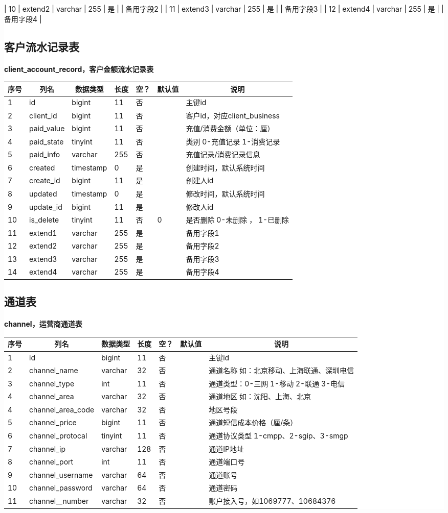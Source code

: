 | 10             | extend2        | varchar            | 255            | 是             |                  | 备用字段2                        |
| 11             | extend3        | varchar            | 255            | 是             |                  | 备用字段3                        |
| 12             | extend4        | varchar            | 255            | 是             |                  | 备用字段4                        |

## 客户流水记录表

**client_account_record，客户金额流水记录表**

| **序号** | **列名** | **数据类型** | **长度** | **空？** | **默认值** | **说明**                |
| -------------- | -------------- | ------------------ | -------------- | -------------- | ---------------- | ----------------------------- |
| 1              | id             | bigint             | 11             | 否             |                  | 主键id                        |
| 2              | client_id      | bigint             | 11             | 否             |                  | 客户id，对应client_business   |
| 3              | paid_value     | bigint             | 11             | 否             |                  | 充值/消费金额（单位：厘）     |
| 4              | paid_state     | tinyint            | 11             | 否             |                  | 类别 0-充值记录 1-消费记录    |
| 5              | paid_info      | varchar            | 255            | 否             |                  | 充值记录/消费记录信息         |
| 6              | created        | timestamp          | 0              | 是             |                  | 创建时间，默认系统时间        |
| 7              | create_id      | bigint             | 11             | 是             |                  | 创建人id                      |
| 8              | updated        | timestamp          | 0              | 是             |                  | 修改时间，默认系统时间        |
| 9              | update_id      | bigint             | 11             | 是             |                  | 修改人id                      |
| 10             | is_delete      | tinyint            | 11             | 否             | 0                | 是否删除 0-未删除 ， 1-已删除 |
| 11             | extend1        | varchar            | 255            | 是             |                  | 备用字段1                     |
| 12             | extend2        | varchar            | 255            | 是             |                  | 备用字段2                     |
| 13             | extend3        | varchar            | 255            | 是             |                  | 备用字段3                     |
| 14             | extend4        | varchar            | 255            | 是             |                  | 备用字段4                     |

## 通道表

**channel，运营商通道表**

| **序号** | **列名**    | **数据类型** | **长度** | **空？** | **默认值** | **说明**                            |
| -------------- | ----------------- | ------------------ | -------------- | -------------- | ---------------- | ----------------------------------------- |
| 1              | id                | bigint             | 11             | 否             |                  | 主键id                                    |
| 2              | channel_name      | varchar            | 32             | 否             |                  | 通道名称 如：北京移动、上海联通、深圳电信 |
| 3              | channel_type      | int                | 11             | 否             |                  | 通道类型：0-三网 1-移动 2-联通 3-电信     |
| 4              | channel_area      | varchar            | 32             | 否             |                  | 通道地区 如：沈阳、上海、北京             |
| 4              | channel_area_code | varchar            | 32             | 否             |                  | 地区号段                                  |
| 5              | channel_price     | bigint             | 11             | 否             |                  | 通道短信成本价格（厘/条）                 |
| 6              | channel_protocal  | tinyint            | 11             | 否             |                  | 通道协议类型 1-cmpp、2-sgip、3-smgp       |
| 7              | channel_ip        | varchar            | 128            | 否             |                  | 通道IP地址                                |
| 8              | channel_port      | int                | 11             | 否             |                  | 通道端口号                                |
| 9              | channel_username  | varchar            | 64             | 否             |                  | 通道账号                                  |
| 10             | channel_password  | varchar            | 64             | 否             |                  | 通道密码                                  |
| 11             | channel__number   | varchar            | 32             | 否             |                  | 账户接入号，如1069777、10684376           |